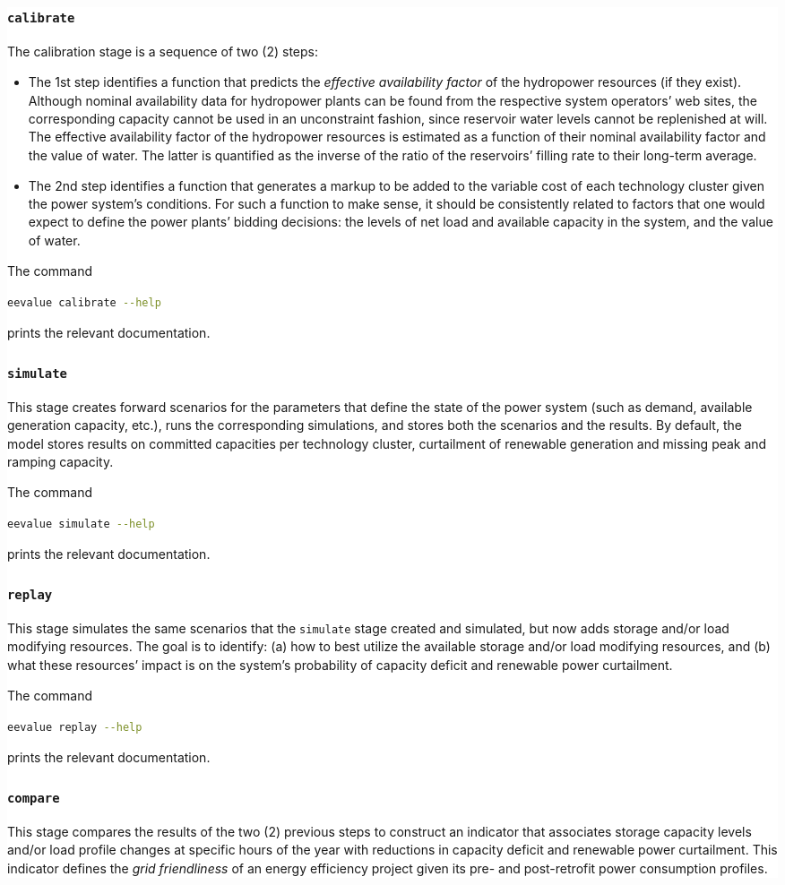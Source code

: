 ### `calibrate`

The calibration stage is a sequence of two (2) steps:

* The 1st step identifies a function that predicts the *effective availability factor* of the hydropower resources (if they exist). Although nominal availability data for hydropower plants can be found from the respective system operators’ web sites, the corresponding capacity cannot be used in an unconstraint fashion, since reservoir water levels cannot be replenished at will. The effective availability factor of the hydropower resources is estimated as a function of their nominal availability factor and the value of water. The latter is quantified as the inverse of the ratio of the reservoirs’ filling rate to their long-term average. 


* The 2nd step identifies a function that generates a markup to be added to the variable cost of each technology cluster given the power system’s conditions. For such a function to make sense, it should be consistently related to factors that one would expect to define the power plants’ bidding decisions: the levels of net load and available capacity in the system, and the value of water.

The command
```bash
eevalue calibrate --help
```
prints the relevant documentation.

### `simulate`

This stage creates forward scenarios for the parameters that define the state of the power system (such as demand, available generation capacity, etc.), runs the corresponding simulations, and stores both the scenarios and the results. By default, the model stores results on committed capacities per technology cluster, curtailment of renewable generation and missing peak and ramping capacity.  

The command
```bash
eevalue simulate --help
```
prints the relevant documentation.

### `replay`

This stage simulates the same scenarios that the `simulate` stage created and simulated, but now adds storage and/or load modifying resources. The goal is to identify: (a) how to best utilize the available storage and/or load modifying resources, and (b) what these resources’ impact is on the system’s probability of capacity deficit and renewable power curtailment. 

The command
```bash
eevalue replay --help
```
prints the relevant documentation.

### `compare`

This stage compares the results of the two (2) previous steps to construct an indicator that associates storage capacity levels and/or load profile changes at specific hours of the year with reductions in capacity deficit and renewable power curtailment. This indicator defines the *grid friendliness* of an energy efficiency project given its pre- and post-retrofit power consumption profiles. 

